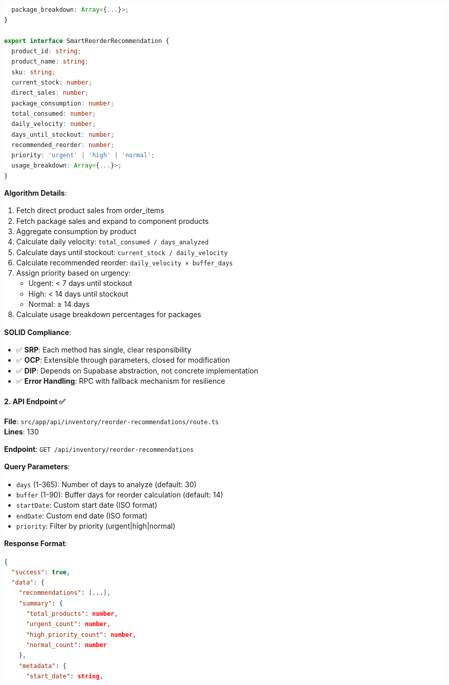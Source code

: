 ```typescript
  package_breakdown: Array<{...}>;
}

export interface SmartReorderRecommendation {
  product_id: string;
  product_name: string;
  sku: string;
  current_stock: number;
  direct_sales: number;
  package_consumption: number;
  total_consumed: number;
  daily_velocity: number;
  days_until_stockout: number;
  recommended_reorder: number;
  priority: 'urgent' | 'high' | 'normal';
  usage_breakdown: Array<{...}>;
}
```

**Algorithm Details**:
1. Fetch direct product sales from order_items
2. Fetch package sales and expand to component products
3. Aggregate consumption by product
4. Calculate daily velocity: `total_consumed / days_analyzed`
5. Calculate days until stockout: `current_stock / daily_velocity`
6. Calculate recommended reorder: `daily_velocity × buffer_days`
7. Assign priority based on urgency:
   - Urgent: < 7 days until stockout
   - High: < 14 days until stockout
   - Normal: ≥ 14 days
8. Calculate usage breakdown percentages for packages

**SOLID Compliance**:
- ✅ **SRP**: Each method has single, clear responsibility
- ✅ **OCP**: Extensible through parameters, closed for modification
- ✅ **DIP**: Depends on Supabase abstraction, not concrete implementation
- ✅ **Error Handling**: RPC with fallback mechanism for resilience

#### 2. API Endpoint ✅

**File**: `src/app/api/inventory/reorder-recommendations/route.ts`  
**Lines**: 130

**Endpoint**: `GET /api/inventory/reorder-recommendations`

**Query Parameters**:
- `days` (1-365): Number of days to analyze (default: 30)
- `buffer` (1-90): Buffer days for reorder calculation (default: 14)
- `startDate`: Custom start date (ISO format)
- `endDate`: Custom end date (ISO format)
- `priority`: Filter by priority (urgent|high|normal)

**Response Format**:
```json
{
  "success": true,
  "data": {
    "recommendations": [...],
    "summary": {
      "total_products": number,
      "urgent_count": number,
      "high_priority_count": number,
      "normal_count": number
    },
    "metadata": {
      "start_date": string,
```